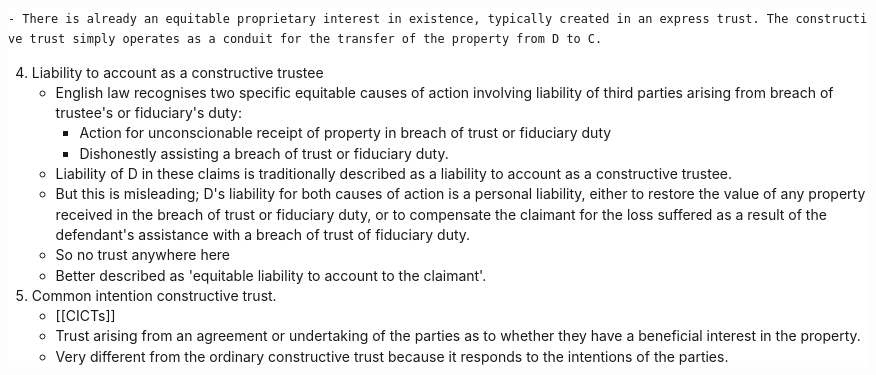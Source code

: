	- There is already an equitable proprietary interest in existence, typically created in an express trust. The constructive trust simply operates as a conduit for the transfer of the property from D to C.
4. Liability to account as a constructive trustee
	- English law recognises two specific equitable causes of action involving liability of third parties arising from breach of trustee's or fiduciary's duty:
		- Action for unconscionable receipt of property in breach of trust or fiduciary duty
		- Dishonestly assisting a breach of trust or fiduciary duty.
	- Liability of D in these claims is traditionally described as a liability to account as a constructive trustee.
	- But this is misleading; D's liability for both causes of action is a personal liability, either to restore the value of any property received in the breach of trust or fiduciary duty, or to compensate the claimant for the loss suffered as a result of the defendant's assistance with a breach of trust of fiduciary duty.
	- So no trust anywhere here
	- Better described as 'equitable liability to account to the claimant'.
5. Common intention constructive trust.
	- [[CICTs]]
	- Trust arising from an agreement or undertaking of the parties as to whether they have a beneficial interest in the property.
	- Very different from the ordinary constructive trust because it responds to the intentions of the parties.
